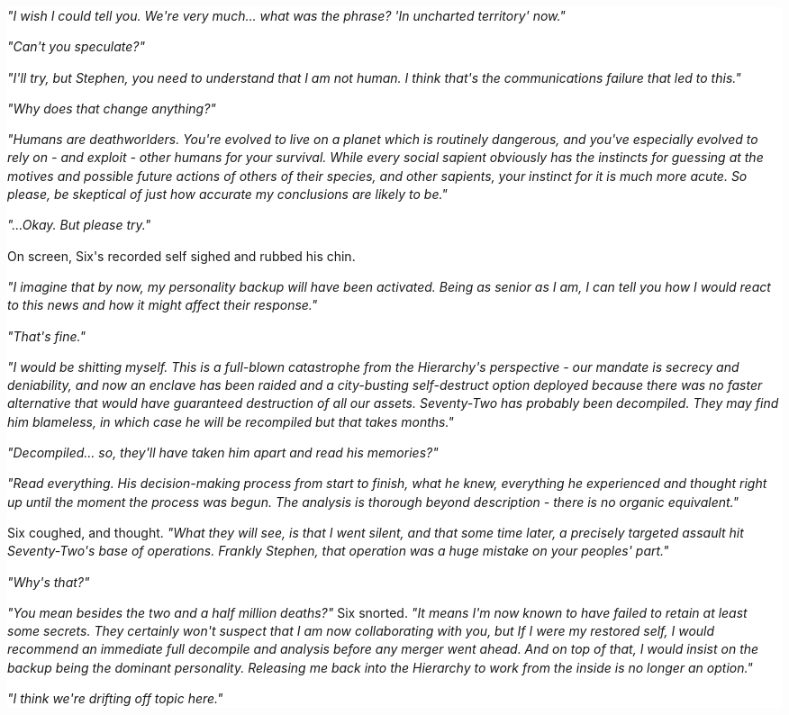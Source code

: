 _"I wish I could tell you. We're very much… what was the phrase? 'In uncharted
territory' now."_

_"Can't you speculate?"_

_"I'll try, but Stephen, you need to understand that I am not human. I think
that's the communications failure that led to this."_

_"Why does that change anything?"_

_"Humans are deathworlders. You're evolved to live on a planet which is
routinely dangerous, and you've especially evolved to rely on - and exploit -
other humans for your survival. While every social sapient obviously has the
instincts for guessing at the motives and possible future actions of others of
their species, and other sapients, your instinct for it is much more acute. So
please, be skeptical of just how accurate my conclusions are likely to be."_

_"…Okay. But please try."_

On screen, Six's recorded self sighed and rubbed his chin.

_"I imagine that by now, my personality backup will have been activated. Being
as senior as I am, I can tell you how I would react to this news and how it
might affect their response."_

_"That's fine."_

_"I would be shitting myself. This is a full-blown catastrophe from the
Hierarchy's perspective - our mandate is secrecy and deniability, and now an
enclave has been raided and a city-busting self-destruct option deployed
because there was no faster alternative that would have guaranteed destruction
of all our assets. Seventy-Two has probably been decompiled. They may find him
blameless, in which case he will be recompiled but that takes months."_

_"Decompiled… so, they'll have taken him apart and read his memories?"_

_"Read everything. His decision-making process from start to finish, what he
knew, everything he experienced and thought right up until the moment the
process was begun. The analysis is thorough beyond description - there is no
organic equivalent."_

Six coughed, and thought. _"What they will see, is that I went silent, and
that some time later, a precisely targeted assault hit Seventy-Two's base of
operations. Frankly Stephen, that operation was a huge mistake on your
peoples' part."_

_"Why's that?"_

_"You mean besides the two and a half million deaths?"_ Six snorted. _"It
means I'm now known to have failed to retain at least some secrets. They
certainly won't suspect that I am now collaborating with you, but If I were my
restored self, I would recommend an immediate full decompile and analysis
before any merger went ahead. And on top of that, I would insist on the backup
being the dominant personality. Releasing me back into the Hierarchy to work
from the inside is no longer an option."_

_"I think we're drifting off topic here."_
